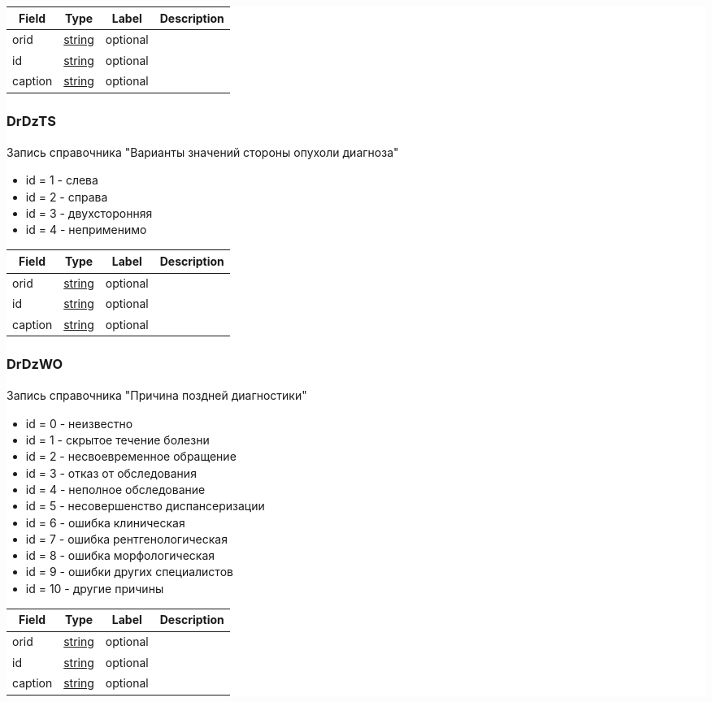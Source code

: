 
| Field | Type | Label | Description |
| ----- | ---- | ----- | ----------- |
| orid | [string](#string) | optional |  |
| id | [string](#string) | optional |  |
| caption | [string](#string) | optional |  |






<a name="com.siams.med.api.DrDzTS"/>

### DrDzTS

Запись справочника &#34;Варианты значений стороны опухоли диагноза&#34;
* id = 1 - слева
* id = 2 - справа
* id = 3 - двухсторонняя
* id = 4 - неприменимо


| Field | Type | Label | Description |
| ----- | ---- | ----- | ----------- |
| orid | [string](#string) | optional |  |
| id | [string](#string) | optional |  |
| caption | [string](#string) | optional |  |






<a name="com.siams.med.api.DrDzWO"/>

### DrDzWO

Запись справочника &#34;Причина поздней диагностики&#34;
* id = 0 - неизвестно
* id = 1 - скрытое течение болезни
* id = 2 - несвоевременное обращение
* id = 3 - отказ от обследования
* id = 4 - неполное обследование
* id = 5 - несовершенство диспансеризации
* id = 6 - ошибка клиническая
* id = 7 - ошибка рентгенологическая
* id = 8 - ошибка морфологическая
* id = 9 - ошибки других специалистов
* id = 10 - другие причины


| Field | Type | Label | Description |
| ----- | ---- | ----- | ----------- |
| orid | [string](#string) | optional |  |
| id | [string](#string) | optional |  |
| caption | [string](#string) | optional |  |
